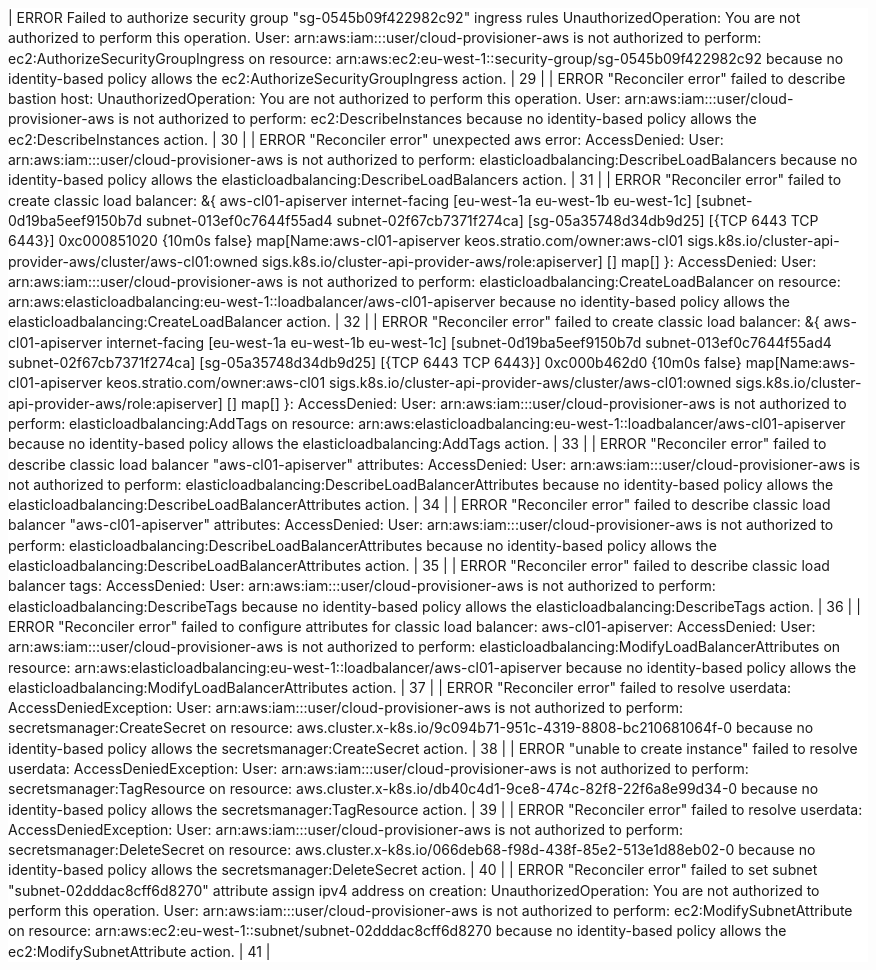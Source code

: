 | ERROR Failed to authorize security group "sg-0545b09f422982c92" ingress rules UnauthorizedOperation: You are not authorized to perform this operation. User: arn:aws:iam::<account-id>:user/cloud-provisioner-aws is not authorized to perform: ec2:AuthorizeSecurityGroupIngress on resource: arn:aws:ec2:eu-west-1:<account-id>:security-group/sg-0545b09f422982c92 because no identity-based policy allows the ec2:AuthorizeSecurityGroupIngress action. | 29 |
| ERROR "Reconciler error" failed to describe bastion host: UnauthorizedOperation: You are not authorized to perform this operation. User: arn:aws:iam::<account-id>:user/cloud-provisioner-aws is not authorized to perform: ec2:DescribeInstances because no identity-based policy allows the ec2:DescribeInstances action. | 30 |
| ERROR "Reconciler error" unexpected aws error: AccessDenied: User: arn:aws:iam::<account-id>:user/cloud-provisioner-aws is not authorized to perform: elasticloadbalancing:DescribeLoadBalancers because no identity-based policy allows the elasticloadbalancing:DescribeLoadBalancers action. | 31 |
| ERROR "Reconciler error" failed to create classic load balancer: &{ aws-cl01-apiserver  internet-facing [eu-west-1a eu-west-1b eu-west-1c] [subnet-0d19ba5eef9150b7d subnet-013ef0c7644f55ad4 subnet-02f67cb7371f274ca] [sg-05a35748d34db9d25] [{TCP 6443 TCP 6443}] 0xc000851020 {10m0s false} map[Name:aws-cl01-apiserver keos.stratio.com/owner:aws-cl01 sigs.k8s.io/cluster-api-provider-aws/cluster/aws-cl01:owned sigs.k8s.io/cluster-api-provider-aws/role:apiserver] [] map[] }: AccessDenied: User: arn:aws:iam::<account-id>:user/cloud-provisioner-aws is not authorized to perform: elasticloadbalancing:CreateLoadBalancer on resource: arn:aws:elasticloadbalancing:eu-west-1:<account-id>:loadbalancer/aws-cl01-apiserver because no identity-based policy allows the elasticloadbalancing:CreateLoadBalancer action. | 32 |
| ERROR "Reconciler error" failed to create classic load balancer: &{ aws-cl01-apiserver  internet-facing [eu-west-1a eu-west-1b eu-west-1c] [subnet-0d19ba5eef9150b7d subnet-013ef0c7644f55ad4 subnet-02f67cb7371f274ca] [sg-05a35748d34db9d25] [{TCP 6443 TCP 6443}] 0xc000b462d0 {10m0s false} map[Name:aws-cl01-apiserver keos.stratio.com/owner:aws-cl01 sigs.k8s.io/cluster-api-provider-aws/cluster/aws-cl01:owned sigs.k8s.io/cluster-api-provider-aws/role:apiserver] [] map[] }: AccessDenied: User: arn:aws:iam::<account-id>:user/cloud-provisioner-aws is not authorized to perform: elasticloadbalancing:AddTags on resource: arn:aws:elasticloadbalancing:eu-west-1:<account-id>:loadbalancer/aws-cl01-apiserver because no identity-based policy allows the elasticloadbalancing:AddTags action. | 33 |
| ERROR "Reconciler error" failed to describe classic load balancer "aws-cl01-apiserver" attributes: AccessDenied: User: arn:aws:iam::<account-id>:user/cloud-provisioner-aws is not authorized to perform: elasticloadbalancing:DescribeLoadBalancerAttributes because no identity-based policy allows the elasticloadbalancing:DescribeLoadBalancerAttributes action. | 34 |
| ERROR "Reconciler error" failed to describe classic load balancer "aws-cl01-apiserver" attributes: AccessDenied: User: arn:aws:iam::<account-id>:user/cloud-provisioner-aws is not authorized to perform: elasticloadbalancing:DescribeLoadBalancerAttributes because no identity-based policy allows the elasticloadbalancing:DescribeLoadBalancerAttributes action. | 35 |
| ERROR "Reconciler error" failed to describe classic load balancer tags: AccessDenied: User: arn:aws:iam::<account-id>:user/cloud-provisioner-aws is not authorized to perform: elasticloadbalancing:DescribeTags because no identity-based policy allows the elasticloadbalancing:DescribeTags action. | 36 |
| ERROR "Reconciler error" failed to configure attributes for classic load balancer: aws-cl01-apiserver: AccessDenied: User: arn:aws:iam::<account-id>:user/cloud-provisioner-aws is not authorized to perform: elasticloadbalancing:ModifyLoadBalancerAttributes on resource: arn:aws:elasticloadbalancing:eu-west-1:<account-id>:loadbalancer/aws-cl01-apiserver because no identity-based policy allows the elasticloadbalancing:ModifyLoadBalancerAttributes action. | 37 |
| ERROR "Reconciler error" failed to resolve userdata: AccessDeniedException: User: arn:aws:iam::<account-id>:user/cloud-provisioner-aws is not authorized to perform: secretsmanager:CreateSecret on resource: aws.cluster.x-k8s.io/9c094b71-951c-4319-8808-bc210681064f-0 because no identity-based policy allows the secretsmanager:CreateSecret action. | 38 |
| ERROR "unable to create instance" failed to resolve userdata: AccessDeniedException: User: arn:aws:iam::<account-id>:user/cloud-provisioner-aws is not authorized to perform: secretsmanager:TagResource on resource: aws.cluster.x-k8s.io/db40c4d1-9ce8-474c-82f8-22f6a8e99d34-0 because no identity-based policy allows the secretsmanager:TagResource action. | 39 |
| ERROR "Reconciler error" failed to resolve userdata: AccessDeniedException: User: arn:aws:iam::<account-id>:user/cloud-provisioner-aws is not authorized to perform: secretsmanager:DeleteSecret on resource: aws.cluster.x-k8s.io/066deb68-f98d-438f-85e2-513e1d88eb02-0 because no identity-based policy allows the secretsmanager:DeleteSecret action. | 40 |
| ERROR "Reconciler error" failed to set subnet "subnet-02dddac8cff6d8270" attribute assign ipv4 address on creation: UnauthorizedOperation: You are not authorized to perform this operation. User: arn:aws:iam::<account-id>:user/cloud-provisioner-aws is not authorized to perform: ec2:ModifySubnetAttribute on resource: arn:aws:ec2:eu-west-1:<account-id>:subnet/subnet-02dddac8cff6d8270 because no identity-based policy allows the ec2:ModifySubnetAttribute action. | 41 |